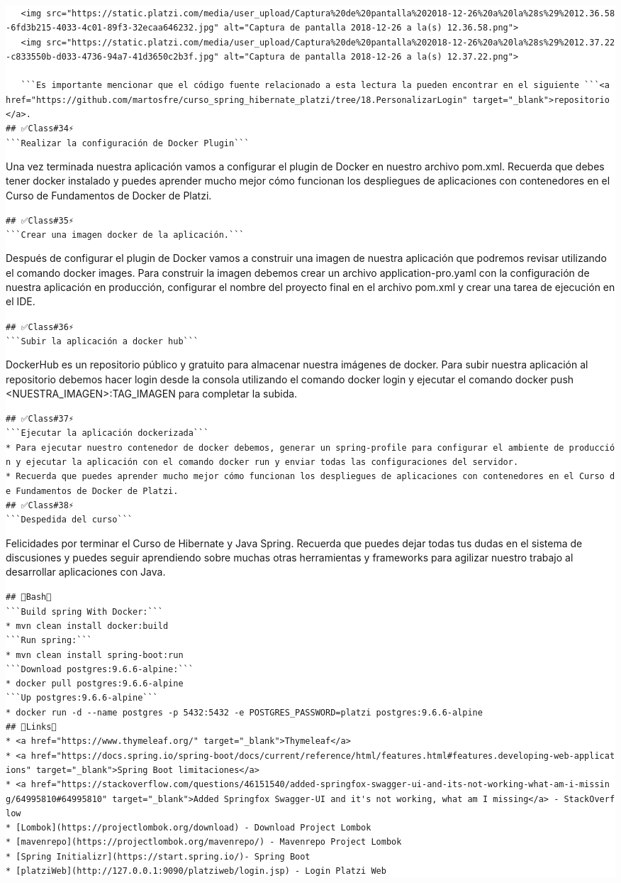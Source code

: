    ```
      <img src="https://static.platzi.com/media/user_upload/Captura%20de%20pantalla%202018-12-26%20a%20la%28s%29%2012.36.58-6fd3b215-4033-4c01-89f3-32ecaa646232.jpg" alt="Captura de pantalla 2018-12-26 a la(s) 12.36.58.png">
      <img src="https://static.platzi.com/media/user_upload/Captura%20de%20pantalla%202018-12-26%20a%20la%28s%29%2012.37.22-c833550b-d033-4736-94a7-41d3650c2b3f.jpg" alt="Captura de pantalla 2018-12-26 a la(s) 12.37.22.png">

      ```Es importante mencionar que el código fuente relacionado a esta lectura la pueden encontrar en el siguiente ```<a href="https://github.com/martosfre/curso_spring_hibernate_platzi/tree/18.PersonalizarLogin" target="_blank">repositorio</a>.
## ✅Class#34⚡️
   ```Realizar la configuración de Docker Plugin```
   ```
   Una vez terminada nuestra aplicación vamos a configurar el plugin de Docker en nuestro archivo pom.xml. Recuerda que debes tener docker instalado y puedes aprender mucho mejor cómo funcionan los despliegues de aplicaciones con contenedores en el Curso de Fundamentos de Docker de Platzi.
   ```
## ✅Class#35⚡️
   ```Crear una imagen docker de la aplicación.```
   ```
   Después de configurar el plugin de Docker vamos a construir una imagen de nuestra aplicación que podremos revisar utilizando el comando docker images. Para construir la imagen debemos crear un archivo application-pro.yaml con la configuración de nuestra aplicación en producción, configurar el nombre del proyecto final en el archivo pom.xml y crear una tarea de ejecución en el IDE.
   ```
## ✅Class#36⚡️
   ```Subir la aplicación a docker hub```
   ```
   DockerHub es un repositorio público y gratuito para almacenar nuestra imágenes de docker. Para subir nuestra aplicación al repositorio debemos hacer login desde la consola utilizando el comando docker login y ejecutar el comando docker push <NUESTRA_IMAGEN>:TAG_IMAGEN para completar la subida.
   ```
## ✅Class#37⚡️
   ```Ejecutar la aplicación dockerizada```
   * Para ejecutar nuestro contenedor de docker debemos, generar un spring-profile para configurar el ambiente de producción y ejecutar la aplicación con el comando docker run y enviar todas las configuraciones del servidor.
   * Recuerda que puedes aprender mucho mejor cómo funcionan los despliegues de aplicaciones con contenedores en el Curso de Fundamentos de Docker de Platzi.
## ✅Class#38⚡️
   ```Despedida del curso```
   ```
   Felicidades por terminar el Curso de Hibernate y Java Spring. Recuerda que puedes dejar todas tus dudas en el sistema de discusiones y puedes seguir aprendiendo sobre muchas otras herramientas y frameworks para agilizar nuestro trabajo al desarrollar aplicaciones con Java.
   ```
## 🚧Bash🚨
   ```Build spring With Docker:```
   * mvn clean install docker:build
   ```Run spring:```
   * mvn clean install spring-boot:run
   ```Download postgres:9.6.6-alpine:```
   * docker pull postgres:9.6.6-alpine
   ```Up postgres:9.6.6-alpine```
   * docker run -d --name postgres -p 5432:5432 -e POSTGRES_PASSWORD=platzi postgres:9.6.6-alpine
## 🚧Links🚨
   * <a href="https://www.thymeleaf.org/" target="_blank">Thymeleaf</a>
   * <a href="https://docs.spring.io/spring-boot/docs/current/reference/html/features.html#features.developing-web-applications" target="_blank">Spring Boot limitaciones</a>
   * <a href="https://stackoverflow.com/questions/46151540/added-springfox-swagger-ui-and-its-not-working-what-am-i-missing/64995810#64995810" target="_blank">Added Springfox Swagger-UI and it's not working, what am I missing</a> - StackOverflow
   * [Lombok](https://projectlombok.org/download) - Download Project Lombok
   * [mavenrepo](https://projectlombok.org/mavenrepo/) - Mavenrepo Project Lombok
   * [Spring Initializr](https://start.spring.io/)- Spring Boot
   * [platziWeb](http://127.0.0.1:9090/platziweb/login.jsp) - Login Platzi Web
   ```